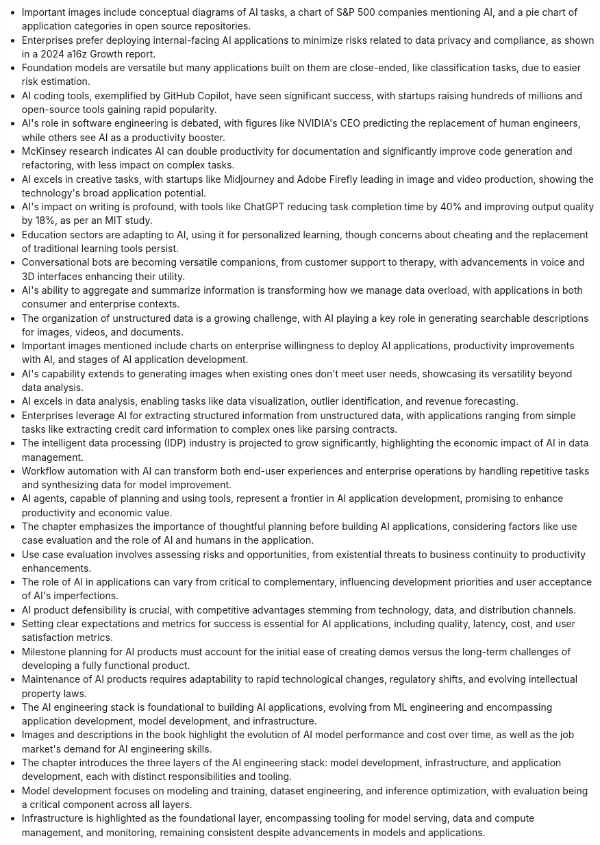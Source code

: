 - Important images include conceptual diagrams of AI tasks, a chart of S&P 500 companies mentioning AI, and a pie chart of application categories in open source repositories.
- Enterprises prefer deploying internal-facing AI applications to minimize risks related to data privacy and compliance, as shown in a 2024 a16z Growth report.
- Foundation models are versatile but many applications built on them are close-ended, like classification tasks, due to easier risk estimation.
- AI coding tools, exemplified by GitHub Copilot, have seen significant success, with startups raising hundreds of millions and open-source tools gaining rapid popularity.
- AI's role in software engineering is debated, with figures like NVIDIA's CEO predicting the replacement of human engineers, while others see AI as a productivity booster.
- McKinsey research indicates AI can double productivity for documentation and significantly improve code generation and refactoring, with less impact on complex tasks.
- AI excels in creative tasks, with startups like Midjourney and Adobe Firefly leading in image and video production, showing the technology's broad application potential.
- AI's impact on writing is profound, with tools like ChatGPT reducing task completion time by 40% and improving output quality by 18%, as per an MIT study.
- Education sectors are adapting to AI, using it for personalized learning, though concerns about cheating and the replacement of traditional learning tools persist.
- Conversational bots are becoming versatile companions, from customer support to therapy, with advancements in voice and 3D interfaces enhancing their utility.
- AI's ability to aggregate and summarize information is transforming how we manage data overload, with applications in both consumer and enterprise contexts.
- The organization of unstructured data is a growing challenge, with AI playing a key role in generating searchable descriptions for images, videos, and documents.
- Important images mentioned include charts on enterprise willingness to deploy AI applications, productivity improvements with AI, and stages of AI application development.
- AI's capability extends to generating images when existing ones don't meet user needs, showcasing its versatility beyond data analysis.
- AI excels in data analysis, enabling tasks like data visualization, outlier identification, and revenue forecasting.
- Enterprises leverage AI for extracting structured information from unstructured data, with applications ranging from simple tasks like extracting credit card information to complex ones like parsing contracts.
- The intelligent data processing (IDP) industry is projected to grow significantly, highlighting the economic impact of AI in data management.
- Workflow automation with AI can transform both end-user experiences and enterprise operations by handling repetitive tasks and synthesizing data for model improvement.
- AI agents, capable of planning and using tools, represent a frontier in AI application development, promising to enhance productivity and economic value.
- The chapter emphasizes the importance of thoughtful planning before building AI applications, considering factors like use case evaluation and the role of AI and humans in the application.
- Use case evaluation involves assessing risks and opportunities, from existential threats to business continuity to productivity enhancements.
- The role of AI in applications can vary from critical to complementary, influencing development priorities and user acceptance of AI's imperfections.
- AI product defensibility is crucial, with competitive advantages stemming from technology, data, and distribution channels.
- Setting clear expectations and metrics for success is essential for AI applications, including quality, latency, cost, and user satisfaction metrics.
- Milestone planning for AI products must account for the initial ease of creating demos versus the long-term challenges of developing a fully functional product.
- Maintenance of AI products requires adaptability to rapid technological changes, regulatory shifts, and evolving intellectual property laws.
- The AI engineering stack is foundational to building AI applications, evolving from ML engineering and encompassing application development, model development, and infrastructure.
- Images and descriptions in the book highlight the evolution of AI model performance and cost over time, as well as the job market's demand for AI engineering skills.
- The chapter introduces the three layers of the AI engineering stack: model development, infrastructure, and application development, each with distinct responsibilities and tooling.
- Model development focuses on modeling and training, dataset engineering, and inference optimization, with evaluation being a critical component across all layers.
- Infrastructure is highlighted as the foundational layer, encompassing tooling for model serving, data and compute management, and monitoring, remaining consistent despite advancements in models and applications.